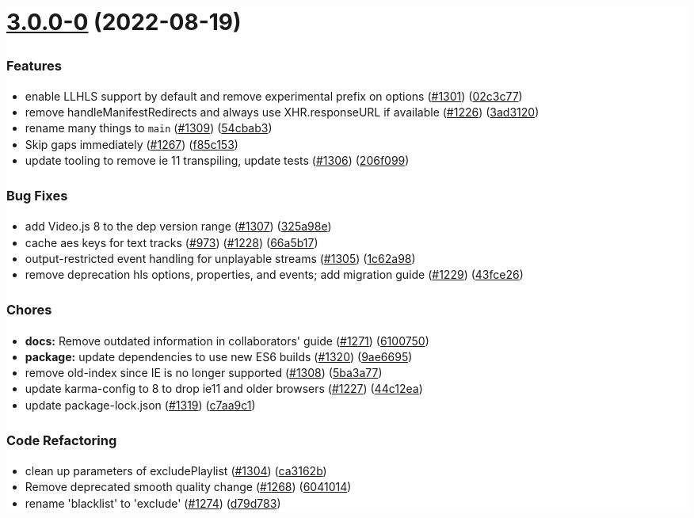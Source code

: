 <a name="3.0.0-0"></a>
# [3.0.0-0](https://github.com/videojs/http-streaming/compare/v2.14.2...v3.0.0-0) (2022-08-19)

### Features

* enable LLHLS support by default and remove experimental prefix on options ([#1301](https://github.com/videojs/http-streaming/issues/1301)) ([02c3c77](https://github.com/videojs/http-streaming/commit/02c3c77))
* remove handleManifestRedirects and always use XHR.responseURL if available ([#1226](https://github.com/videojs/http-streaming/issues/1226)) ([3ad3120](https://github.com/videojs/http-streaming/commit/3ad3120))
* rename many things to `main` ([#1309](https://github.com/videojs/http-streaming/issues/1309)) ([54cbab3](https://github.com/videojs/http-streaming/commit/54cbab3))
* Skip gaps immediately ([#1267](https://github.com/videojs/http-streaming/issues/1267)) ([f85c153](https://github.com/videojs/http-streaming/commit/f85c153))
* update tooling to remove ie 11 transpiling, update tests ([#1306](https://github.com/videojs/http-streaming/issues/1306)) ([206f099](https://github.com/videojs/http-streaming/commit/206f099))

### Bug Fixes

* add Video.js 8 to the dep version range ([#1307](https://github.com/videojs/http-streaming/issues/1307)) ([325a98e](https://github.com/videojs/http-streaming/commit/325a98e))
* cache aes keys for text tracks ([#973](https://github.com/videojs/http-streaming/issues/973)) ([#1228](https://github.com/videojs/http-streaming/issues/1228)) ([66a5b17](https://github.com/videojs/http-streaming/commit/66a5b17))
* output-restricted event handling for unplayable streams ([#1305](https://github.com/videojs/http-streaming/issues/1305)) ([1c62a98](https://github.com/videojs/http-streaming/commit/1c62a98))
* remove deprecation hls options, properties, and events; add migration guide ([#1229](https://github.com/videojs/http-streaming/issues/1229)) ([43fce26](https://github.com/videojs/http-streaming/commit/43fce26))

### Chores

* **docs:** Remove outdated information in collaborators' guide ([#1271](https://github.com/videojs/http-streaming/issues/1271)) ([6100750](https://github.com/videojs/http-streaming/commit/6100750))
* **package:** update dependencies to use new ES6 builds ([#1320](https://github.com/videojs/http-streaming/issues/1320)) ([9ae6695](https://github.com/videojs/http-streaming/commit/9ae6695))
* remove old-index since IE is no longer supported ([#1308](https://github.com/videojs/http-streaming/issues/1308)) ([5ba3a77](https://github.com/videojs/http-streaming/commit/5ba3a77))
* update karma-config to 8 to drop ie11 and older browsers ([#1227](https://github.com/videojs/http-streaming/issues/1227)) ([44c12ea](https://github.com/videojs/http-streaming/commit/44c12ea))
* update package-lock.json ([#1319](https://github.com/videojs/http-streaming/issues/1319)) ([c7aa9c1](https://github.com/videojs/http-streaming/commit/c7aa9c1))

### Code Refactoring

* clean up parameters of excludePlaylist ([#1304](https://github.com/videojs/http-streaming/issues/1304)) ([ca3162b](https://github.com/videojs/http-streaming/commit/ca3162b))
* Remove deprecated smooth quality change ([#1268](https://github.com/videojs/http-streaming/issues/1268)) ([6041014](https://github.com/videojs/http-streaming/commit/6041014))
* rename 'blacklist' to 'exclude' ([#1274](https://github.com/videojs/http-streaming/issues/1274)) ([d79d783](https://github.com/videojs/http-streaming/commit/d79d783))
